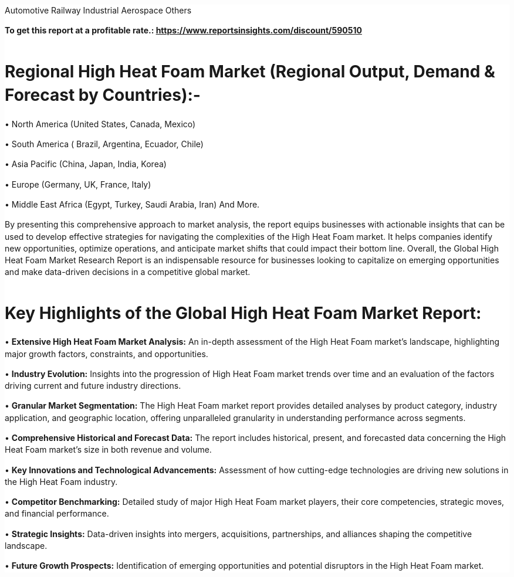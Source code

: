 Automotive
    Railway
    Industrial
    Aerospace
    Others

<strong>To get this report at a profitable rate.: <a href=https://www.reportsinsights.com/discount/590510>https://www.reportsinsights.com/discount/590510</a></strong></font>

# <strong>Regional High Heat Foam Market (Regional Output, Demand &amp; Forecast by Countries):-</strong>

• North America (United States, Canada, Mexico)

• South America ( Brazil, Argentina, Ecuador, Chile)

• Asia Pacific (China, Japan, India, Korea)

• Europe (Germany, UK, France, Italy)

• Middle East Africa (Egypt, Turkey, Saudi Arabia, Iran) And More.

By presenting this comprehensive approach to market analysis, the report equips businesses with actionable insights that can be used to develop effective strategies for navigating the complexities of the High Heat Foam market. It helps companies identify new opportunities, optimize operations, and anticipate market shifts that could impact their bottom line. Overall, the Global High Heat Foam Market Research Report is an indispensable resource for businesses looking to capitalize on emerging opportunities and make data-driven decisions in a competitive global market.

# <strong>Key Highlights of the Global High Heat Foam Market Report:</strong>

• <strong>Extensive High Heat Foam Market Analysis:</strong> An in-depth assessment of the High Heat Foam market’s landscape, highlighting major growth factors, constraints, and opportunities.

• <strong>Industry Evolution:</strong> Insights into the progression of High Heat Foam market trends over time and an evaluation of the factors driving current and future industry directions.

• <strong>Granular Market Segmentation:</strong> The High Heat Foam market report provides detailed analyses by product category, industry application, and geographic location, offering unparalleled granularity in understanding performance across segments.

• <strong>Comprehensive Historical and Forecast Data:</strong> The report includes historical, present, and forecasted data concerning the High Heat Foam market’s size in both revenue and volume.

• <strong>Key Innovations and Technological Advancements:</strong> Assessment of how cutting-edge technologies are driving new solutions in the High Heat Foam industry.

• <strong>Competitor Benchmarking:</strong> Detailed study of major High Heat Foam market players, their core competencies, strategic moves, and financial performance.

• <strong>Strategic Insights:</strong> Data-driven insights into mergers, acquisitions, partnerships, and alliances shaping the competitive landscape.

• <strong>Future Growth Prospects:</strong> Identification of emerging opportunities and potential disruptors in the High Heat Foam market.

